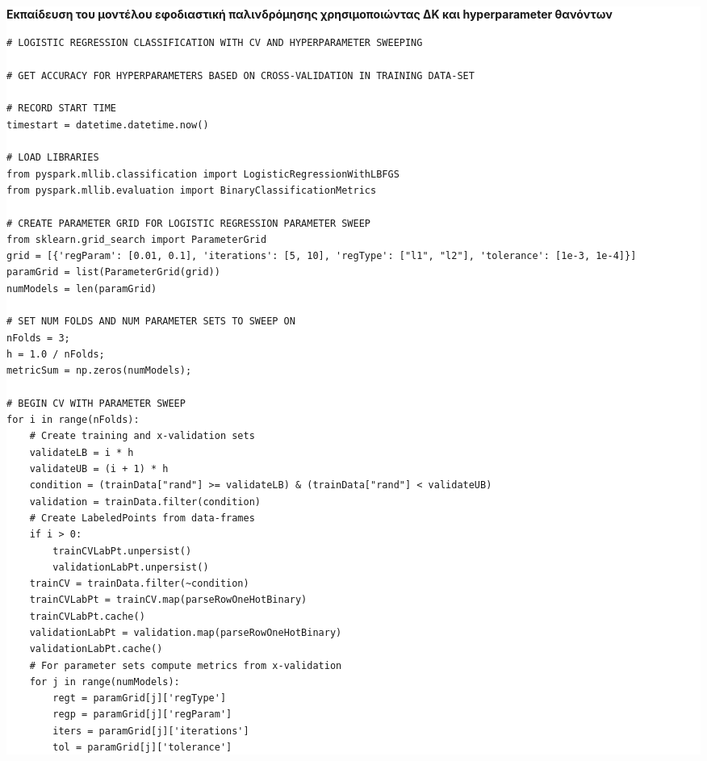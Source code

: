 **Εκπαίδευση του μοντέλου εφοδιαστική παλινδρόμησης χρησιμοποιώντας ΔΚ και hyperparameter θανόντων**

    # LOGISTIC REGRESSION CLASSIFICATION WITH CV AND HYPERPARAMETER SWEEPING

    # GET ACCURACY FOR HYPERPARAMETERS BASED ON CROSS-VALIDATION IN TRAINING DATA-SET

    # RECORD START TIME
    timestart = datetime.datetime.now()
    
    # LOAD LIBRARIES
    from pyspark.mllib.classification import LogisticRegressionWithLBFGS 
    from pyspark.mllib.evaluation import BinaryClassificationMetrics
    
    # CREATE PARAMETER GRID FOR LOGISTIC REGRESSION PARAMETER SWEEP
    from sklearn.grid_search import ParameterGrid
    grid = [{'regParam': [0.01, 0.1], 'iterations': [5, 10], 'regType': ["l1", "l2"], 'tolerance': [1e-3, 1e-4]}]
    paramGrid = list(ParameterGrid(grid))
    numModels = len(paramGrid)
    
    # SET NUM FOLDS AND NUM PARAMETER SETS TO SWEEP ON
    nFolds = 3;
    h = 1.0 / nFolds;
    metricSum = np.zeros(numModels);
    
    # BEGIN CV WITH PARAMETER SWEEP
    for i in range(nFolds):
        # Create training and x-validation sets
        validateLB = i * h
        validateUB = (i + 1) * h
        condition = (trainData["rand"] >= validateLB) & (trainData["rand"] < validateUB)
        validation = trainData.filter(condition)
        # Create LabeledPoints from data-frames
        if i > 0:
            trainCVLabPt.unpersist()
            validationLabPt.unpersist()
        trainCV = trainData.filter(~condition)
        trainCVLabPt = trainCV.map(parseRowOneHotBinary)
        trainCVLabPt.cache()
        validationLabPt = validation.map(parseRowOneHotBinary)
        validationLabPt.cache()
        # For parameter sets compute metrics from x-validation
        for j in range(numModels):
            regt = paramGrid[j]['regType']
            regp = paramGrid[j]['regParam']
            iters = paramGrid[j]['iterations']
            tol = paramGrid[j]['tolerance']